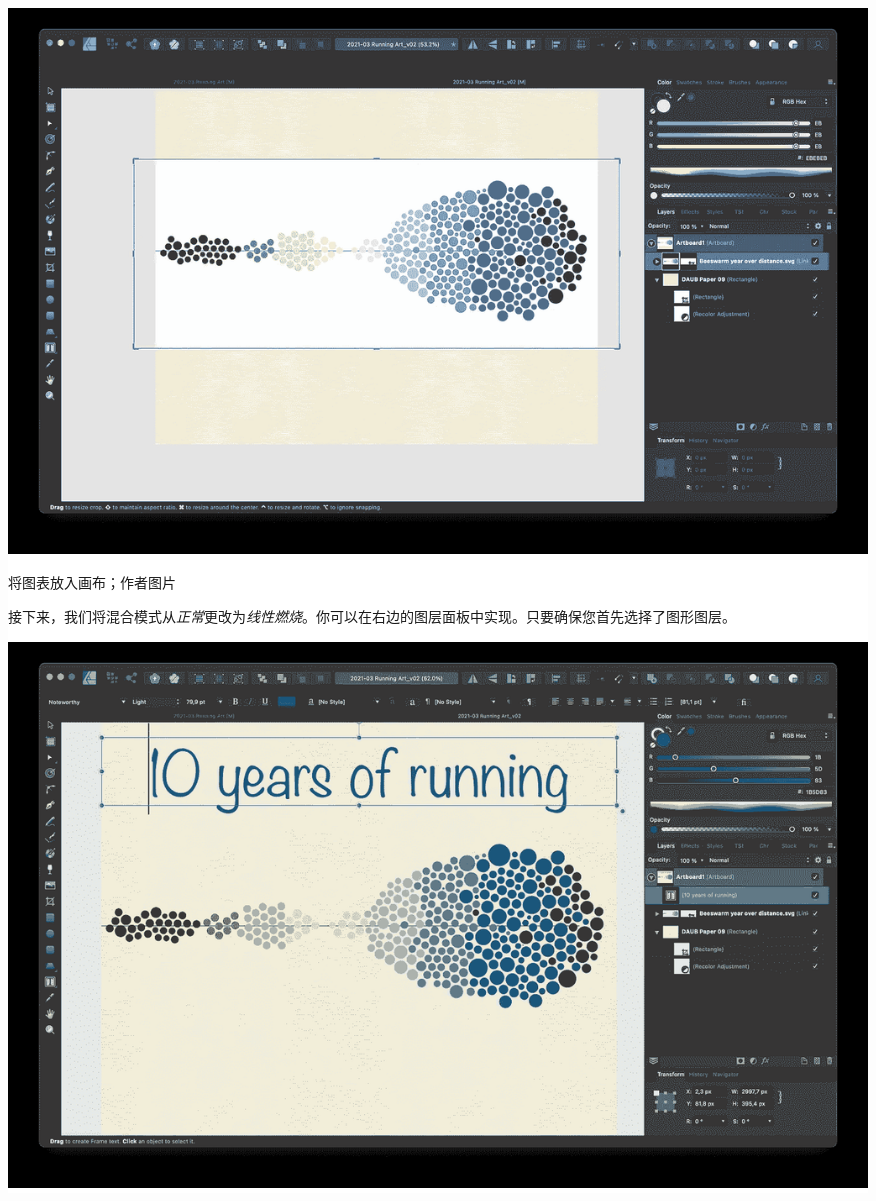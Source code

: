 ![](img/6dfef82d7591cb157314220d79551ff0.png)

将图表放入画布；作者图片

接下来，我们将混合模式从*正常*更改为*线性燃烧*。你可以在右边的图层面板中实现。只要确保您首先选择了图形图层。

![](img/5a13913a449e6e35ebc45aa21c2d5fc1.png)
